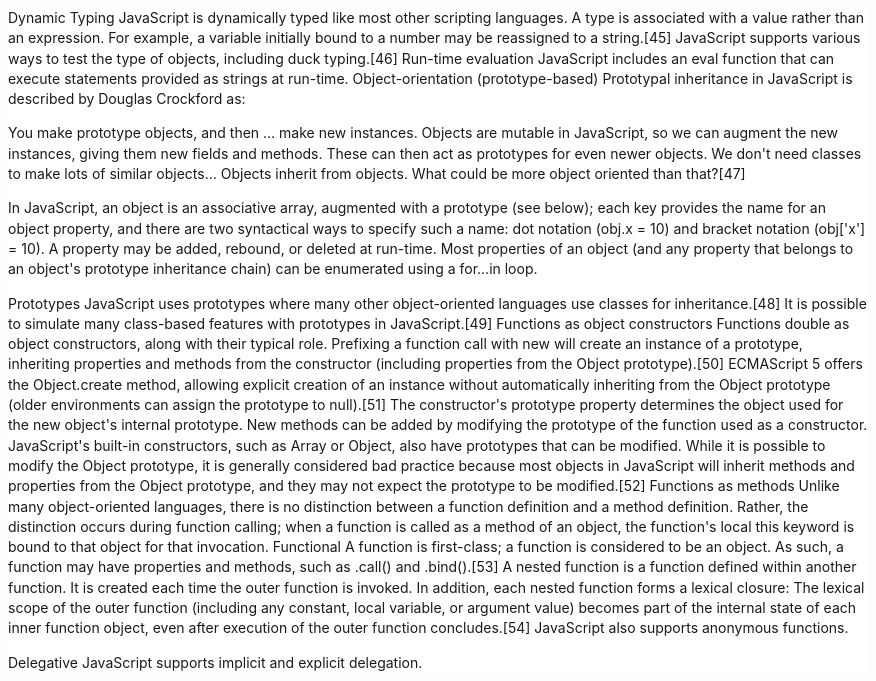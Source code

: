 Dynamic
Typing
JavaScript is dynamically typed like most other scripting languages. A type is associated with a value rather than an expression. For example, a variable initially bound to a number may be reassigned to a string.[45] JavaScript supports various ways to test the type of objects, including duck typing.[46]
Run-time evaluation
JavaScript includes an eval function that can execute statements provided as strings at run-time.
Object-orientation (prototype-based)
Prototypal inheritance in JavaScript is described by Douglas Crockford as:

You make prototype objects, and then … make new instances. Objects are mutable in JavaScript, so we can augment the new instances, giving them new fields and methods. These can then act as prototypes for even newer objects. We don't need classes to make lots of similar objects… Objects inherit from objects. What could be more object oriented than that?[47]

In JavaScript, an object is an associative array, augmented with a prototype (see below); each key provides the name for an object property, and there are two syntactical ways to specify such a name: dot notation (obj.x = 10) and bracket notation (obj['x'] = 10). A property may be added, rebound, or deleted at run-time. Most properties of an object (and any property that belongs to an object's prototype inheritance chain) can be enumerated using a for...in loop.

Prototypes
JavaScript uses prototypes where many other object-oriented languages use classes for inheritance.[48] It is possible to simulate many class-based features with prototypes in JavaScript.[49]
Functions as object constructors
Functions double as object constructors, along with their typical role. Prefixing a function call with new will create an instance of a prototype, inheriting properties and methods from the constructor (including properties from the Object prototype).[50] ECMAScript 5 offers the Object.create method, allowing explicit creation of an instance without automatically inheriting from the Object prototype (older environments can assign the prototype to null).[51] The constructor's prototype property determines the object used for the new object's internal prototype. New methods can be added by modifying the prototype of the function used as a constructor. JavaScript's built-in constructors, such as Array or Object, also have prototypes that can be modified. While it is possible to modify the Object prototype, it is generally considered bad practice because most objects in JavaScript will inherit methods and properties from the Object prototype, and they may not expect the prototype to be modified.[52]
Functions as methods
Unlike many object-oriented languages, there is no distinction between a function definition and a method definition. Rather, the distinction occurs during function calling; when a function is called as a method of an object, the function's local this keyword is bound to that object for that invocation.
Functional
A function is first-class; a function is considered to be an object. As such, a function may have properties and methods, such as .call() and .bind().[53] A nested function is a function defined within another function. It is created each time the outer function is invoked. In addition, each nested function forms a lexical closure: The lexical scope of the outer function (including any constant, local variable, or argument value) becomes part of the internal state of each inner function object, even after execution of the outer function concludes.[54] JavaScript also supports anonymous functions.

Delegative
JavaScript supports implicit and explicit delegation.
